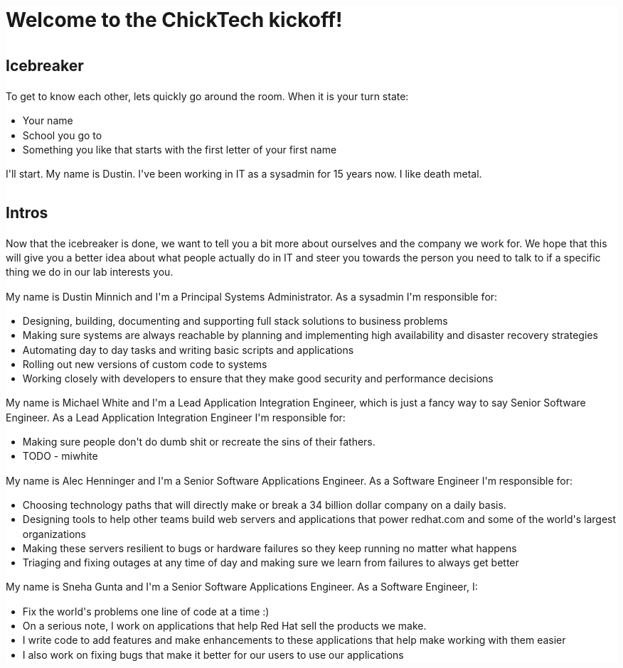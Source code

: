 # Welcome to the ChickTech kickoff!

## Icebreaker
To get to know each other, lets quickly go around the room.  When it is your turn state:

- Your name
- School you go to
- Something you like that starts with the first letter of your first name

I'll start.
My name is Dustin.  I've been working in IT as a sysadmin for 15 years now.  I like death metal.

## Intros

Now that the icebreaker is done, we want to tell you a bit more about ourselves and the company we work for.  We hope that this will give you a better idea about what people actually do in IT and steer you towards the person you need to talk to if a specific thing we do in our lab interests you.

My name is Dustin Minnich and I'm a Principal Systems Administrator.  As a sysadmin I'm responsible for:

- Designing, building, documenting and supporting full stack solutions to business problems
- Making sure systems are always reachable by planning and implementing high availability and disaster recovery strategies
- Automating day to day tasks and writing basic scripts and applications
- Rolling out new versions of custom code to systems
- Working closely with developers to ensure that they make good security and performance decisions

My name is Michael White and I'm a Lead Application Integration Engineer, which is just a fancy way to say Senior Software Engineer.  As a Lead Application Integration Engineer I'm responsible for:

- Making sure people don't do dumb shit or recreate the sins of their fathers.
- TODO - miwhite

My name is Alec Henninger and I'm a Senior Software Applications Engineer.  As a Software Engineer I'm responsible for:

- Choosing technology paths that will directly make or break a 34 billion dollar company on a daily basis.
- Designing tools to help other teams build web servers and applications that power redhat.com and some of the world's largest organizations
- Making these servers resilient to bugs or hardware failures so they keep running no matter what happens
- Triaging and fixing outages at any time of day and making sure we learn from failures to always get better

My name is Sneha Gunta and I'm a Senior Software Applications Engineer.  As a Software Engineer, I:

- Fix the world's problems one line of code at a time :)
- On a serious note, I work on applications that help Red Hat sell the products we make.
- I write code to add features and make enhancements to these applications that help make working with them easier
- I also work on fixing bugs that make it better for our users to use our applications
